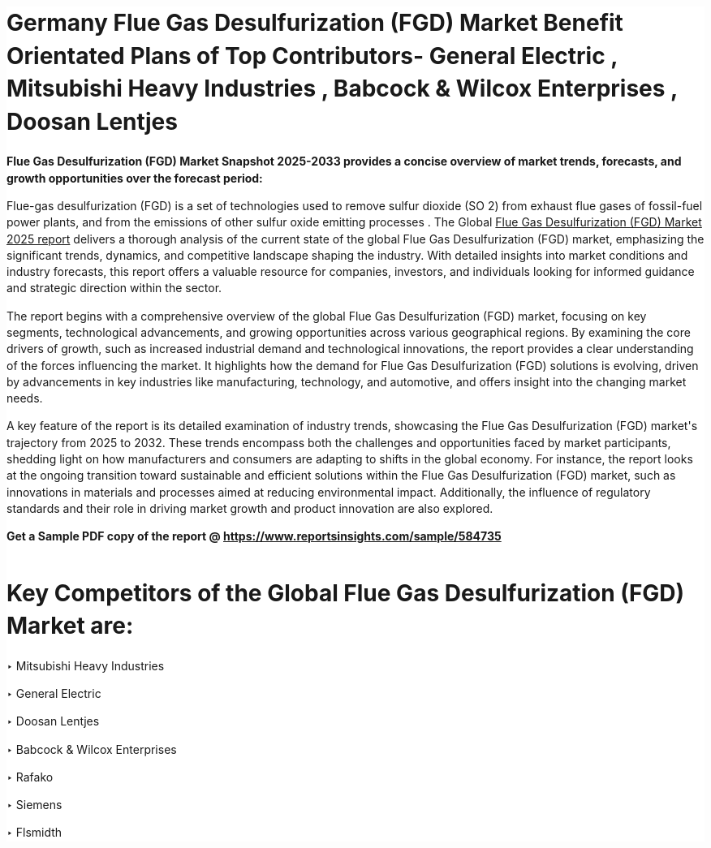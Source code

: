 # Germany Flue Gas Desulfurization (FGD) Market Benefit Orientated Plans of Top Contributors- General Electric , Mitsubishi Heavy Industries ,  Babcock & Wilcox Enterprises ,  Doosan Lentjes

<strong>Flue Gas Desulfurization (FGD) Market Snapshot 2025-2033 provides a concise overview of market trends, forecasts, and growth opportunities over the forecast period:</strong>

Flue-gas desulfurization (FGD) is a set of technologies used to remove sulfur dioxide (SO
2) from exhaust flue gases of fossil-fuel power plants, and from the emissions of other sulfur oxide emitting processes . The Global <a href=https://www.reportsinsights.com/sample/584735>Flue Gas Desulfurization (FGD) Market 2025 report</a> delivers a thorough analysis of the current state of the global Flue Gas Desulfurization (FGD) market, emphasizing the significant trends, dynamics, and competitive landscape shaping the industry. With detailed insights into market conditions and industry forecasts, this report offers a valuable resource for companies, investors, and individuals looking for informed guidance and strategic direction within the sector.

The report begins with a comprehensive overview of the global Flue Gas Desulfurization (FGD) market, focusing on key segments, technological advancements, and growing opportunities across various geographical regions. By examining the core drivers of growth, such as increased industrial demand and technological innovations, the report provides a clear understanding of the forces influencing the market. It highlights how the demand for Flue Gas Desulfurization (FGD) solutions is evolving, driven by advancements in key industries like manufacturing, technology, and automotive, and offers insight into the changing market needs.

A key feature of the report is its detailed examination of industry trends, showcasing the Flue Gas Desulfurization (FGD) market's trajectory from 2025 to 2032. These trends encompass both the challenges and opportunities faced by market participants, shedding light on how manufacturers and consumers are adapting to shifts in the global economy. For instance, the report looks at the ongoing transition toward sustainable and efficient solutions within the Flue Gas Desulfurization (FGD) market, such as innovations in materials and processes aimed at reducing environmental impact. Additionally, the influence of regulatory standards and their role in driving market growth and product innovation are also explored.

<strong>Get a Sample PDF copy of the report @ <a href=https://www.reportsinsights.com/sample/584735>https://www.reportsinsights.com/sample/584735</a></strong>

# <strong>Key Competitors of the Global Flue Gas Desulfurization (FGD) Market are:</strong>

‣ Mitsubishi Heavy Industries 

‣ General Electric 

‣ Doosan Lentjes 

‣ Babcock & Wilcox Enterprises 

‣ Rafako 

‣ Siemens 

‣ Flsmidth 
